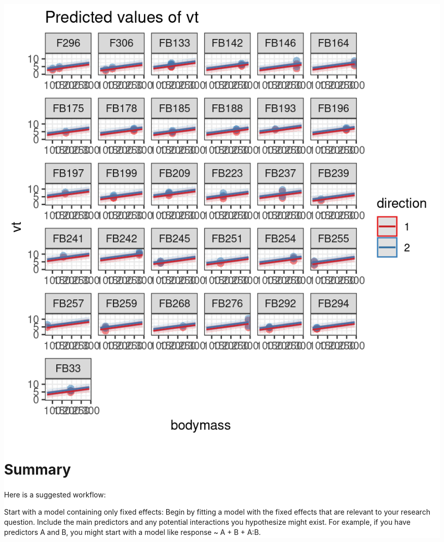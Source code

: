 <img src="15-Regression_files/figure-html/unnamed-chunk-58-2.png" width="100%" style="display: block; margin: auto;" />


# Summary

Here is a suggested workflow:

Start with a model containing only fixed effects: Begin by fitting a model with the fixed effects that are relevant to your research question. Include the main predictors and any potential interactions you hypothesize might exist. For example, if you have predictors A and B, you might start with a model like response ~ A + B + A:B.
